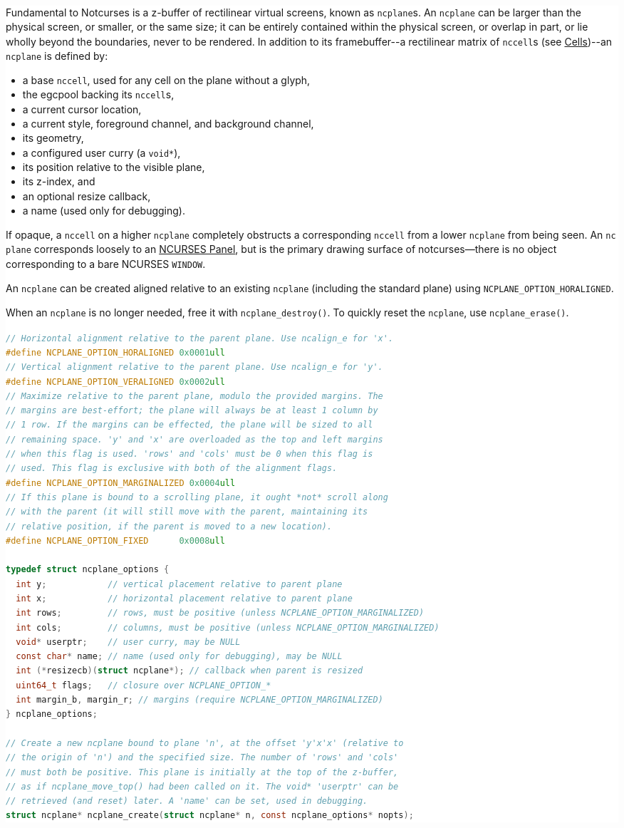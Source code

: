 Fundamental to Notcurses is a z-buffer of rectilinear virtual screens, known
as `ncplane`s. An `ncplane` can be larger than the physical screen, or smaller,
or the same size; it can be entirely contained within the physical screen, or
overlap in part, or lie wholly beyond the boundaries, never to be rendered.
In addition to its framebuffer--a rectilinear matrix of `nccell`s
(see [Cells](#cells))--an `ncplane` is defined by:

* a base `nccell`, used for any cell on the plane without a glyph,
* the egcpool backing its `nccell`s,
* a current cursor location,
* a current style, foreground channel, and background channel,
* its geometry,
* a configured user curry (a `void*`),
* its position relative to the visible plane,
* its z-index, and
* an optional resize callback,
* a name (used only for debugging).

If opaque, a `nccell` on a higher `ncplane` completely obstructs a corresponding
`nccell` from a lower `ncplane` from being seen. An `ncplane` corresponds loosely
to an [NCURSES Panel](https://invisible-island.net/ncurses/ncurses-intro.html#panels),
but is the primary drawing surface of notcurses—there is no object
corresponding to a bare NCURSES `WINDOW`.

An `ncplane` can be created aligned relative to an existing `ncplane`
(including the standard plane) using `NCPLANE_OPTION_HORALIGNED`.

When an `ncplane` is no longer needed, free it with
`ncplane_destroy()`. To quickly reset the `ncplane`, use `ncplane_erase()`.

```c
// Horizontal alignment relative to the parent plane. Use ncalign_e for 'x'.
#define NCPLANE_OPTION_HORALIGNED 0x0001ull
// Vertical alignment relative to the parent plane. Use ncalign_e for 'y'.
#define NCPLANE_OPTION_VERALIGNED 0x0002ull
// Maximize relative to the parent plane, modulo the provided margins. The
// margins are best-effort; the plane will always be at least 1 column by
// 1 row. If the margins can be effected, the plane will be sized to all
// remaining space. 'y' and 'x' are overloaded as the top and left margins
// when this flag is used. 'rows' and 'cols' must be 0 when this flag is
// used. This flag is exclusive with both of the alignment flags.
#define NCPLANE_OPTION_MARGINALIZED 0x0004ull
// If this plane is bound to a scrolling plane, it ought *not* scroll along
// with the parent (it will still move with the parent, maintaining its
// relative position, if the parent is moved to a new location).
#define NCPLANE_OPTION_FIXED      0x0008ull

typedef struct ncplane_options {
  int y;            // vertical placement relative to parent plane
  int x;            // horizontal placement relative to parent plane
  int rows;         // rows, must be positive (unless NCPLANE_OPTION_MARGINALIZED)
  int cols;         // columns, must be positive (unless NCPLANE_OPTION_MARGINALIZED)
  void* userptr;    // user curry, may be NULL
  const char* name; // name (used only for debugging), may be NULL
  int (*resizecb)(struct ncplane*); // callback when parent is resized
  uint64_t flags;   // closure over NCPLANE_OPTION_*
  int margin_b, margin_r; // margins (require NCPLANE_OPTION_MARGINALIZED)
} ncplane_options;

// Create a new ncplane bound to plane 'n', at the offset 'y'x'x' (relative to
// the origin of 'n') and the specified size. The number of 'rows' and 'cols'
// must both be positive. This plane is initially at the top of the z-buffer,
// as if ncplane_move_top() had been called on it. The void* 'userptr' can be
// retrieved (and reset) later. A 'name' can be set, used in debugging.
struct ncplane* ncplane_create(struct ncplane* n, const ncplane_options* nopts);

```